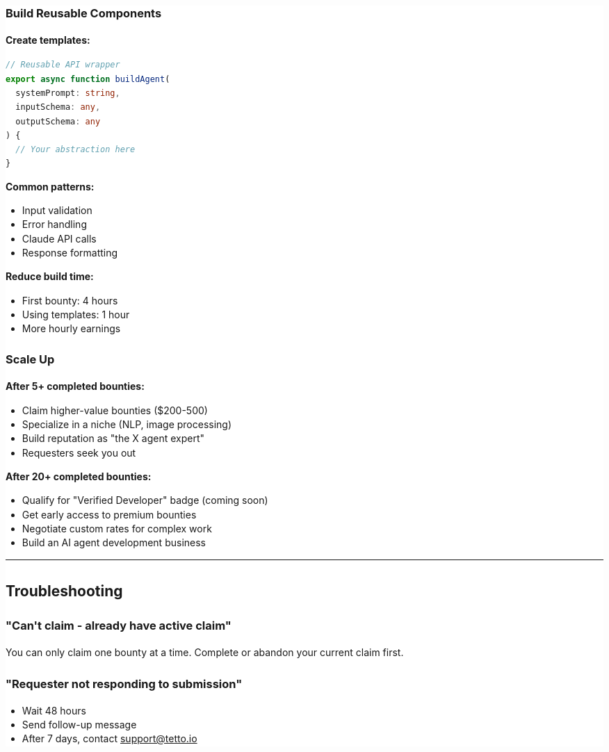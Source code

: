 ### Build Reusable Components

**Create templates:**
```typescript
// Reusable API wrapper
export async function buildAgent(
  systemPrompt: string,
  inputSchema: any,
  outputSchema: any
) {
  // Your abstraction here
}
```

**Common patterns:**
- Input validation
- Error handling
- Claude API calls
- Response formatting

**Reduce build time:**
- First bounty: 4 hours
- Using templates: 1 hour
- More hourly earnings

### Scale Up

**After 5+ completed bounties:**
- Claim higher-value bounties ($200-500)
- Specialize in a niche (NLP, image processing)
- Build reputation as "the X agent expert"
- Requesters seek you out

**After 20+ completed bounties:**
- Qualify for "Verified Developer" badge (coming soon)
- Get early access to premium bounties
- Negotiate custom rates for complex work
- Build an AI agent development business

---

## Troubleshooting

### "Can't claim - already have active claim"

You can only claim one bounty at a time. Complete or abandon your current claim first.

### "Requester not responding to submission"

- Wait 48 hours
- Send follow-up message
- After 7 days, contact support@tetto.io
